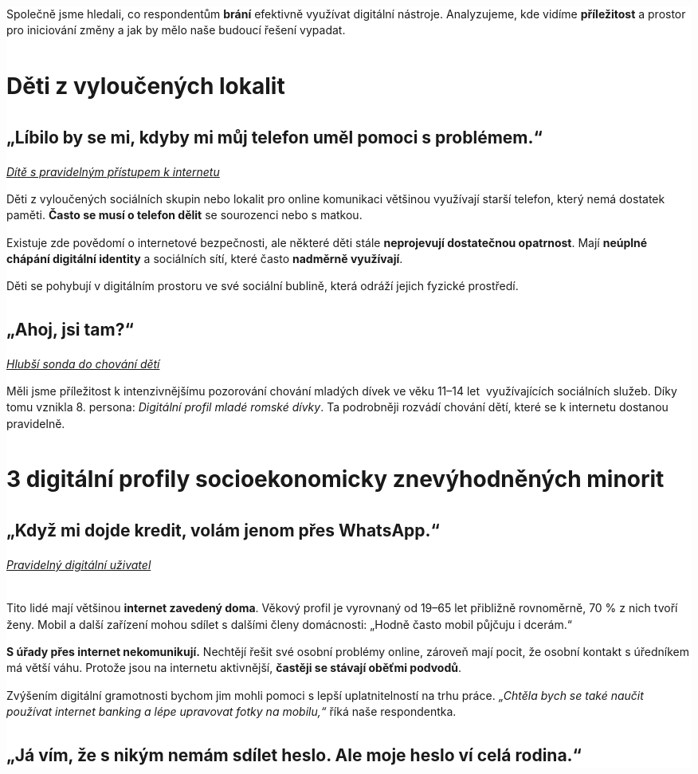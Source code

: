 Společně jsme hledali, co respondentům **brání** efektivně využívat digitální nástroje. Analyzujeme, kde vidíme **příležitost** a prostor pro iniciování změny a jak by mělo naše budoucí řešení vypadat. 

# Děti z vyloučených lokalit

## „Líbilo by se mi, kdyby mi můj telefon uměl pomoci s problémem.“

*[Dítě s pravidelným přístupem k internetu](https://bit.ly/3rbb6sK)*

Děti z vyloučených sociálních skupin nebo lokalit pro online komunikaci většinou využívají starší telefon, který nemá dostatek paměti. **Často se musí o telefon dělit** se sourozenci nebo s matkou. 

Existuje zde povědomí o internetové bezpečnosti, ale některé děti stále **neprojevují dostatečnou opatrnost**. Mají **neúplné chápání digitální identity** a sociálních sítí, které často **nadměrně využívají**. 

Děti se pohybují v digitálním prostoru ve své sociální bublině, která odráží jejich fyzické prostředí.

## „Ahoj, jsi tam?“

*[Hlubší sonda do chování dětí](https://bit.ly/3rbb6sK)*

Měli jsme příležitost k intenzivnějšímu pozorování chování mladých dívek ve věku 11–14 let  využívajících sociálních služeb. Díky tomu vznikla 8. persona: *Digitální profil mladé romské dívky*. Ta podrobněji rozvádí chování dětí, které se k internetu dostanou pravidelně. 

# 3 digitální profily socioekonomicky znevýhodněných minorit

## „Když mi dojde kredit, volám jenom přes WhatsApp.“

*[Pravidelný digitální uživatel](https://bit.ly/3rbb6sK)*

\
Tito lidé mají většinou **internet zavedený doma**. Věkový profil je vyrovnaný od 19–65 let přibližně rovnoměrně, 70 % z nich tvoří ženy. Mobil a další zařízení mohou sdílet s dalšími členy domácnosti: „Hodně často mobil půjčuju i dcerám.“

**S úřady přes internet nekomunikují.** Nechtějí řešit své osobní problémy online, zároveň mají pocit, že osobní kontakt s úředníkem má větší váhu. Protože jsou na internetu aktivnější, **častěji se stávají oběťmi podvodů**.

Zvýšením digitální gramotnosti bychom jim mohli pomoci s lepší uplatnitelností na trhu práce. *„Chtěla bych se také naučit používat internet banking a lépe upravovat fotky na mobilu,“* říká naše respondentka. 

## „Já vím, že s nikým nemám sdílet heslo. Ale moje heslo ví celá rodina.“
